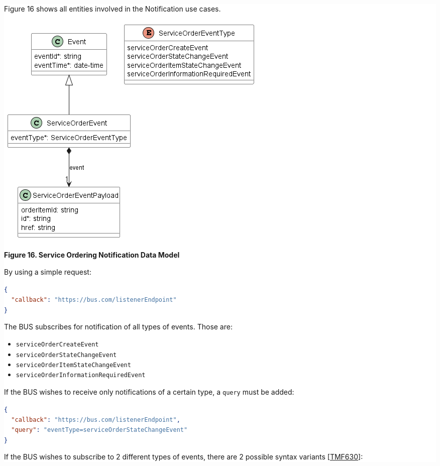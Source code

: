 Figure 16 shows all entities involved in the Notification use cases.

![Service Order Management Notification Data Model](media/ServiceOrderNotificationModel.png)

**Figure 16. Service Ordering Notification Data Model**

By using a simple request:

```json
{
  "callback": "https://bus.com/listenerEndpoint"
}
```

The BUS subscribes for notification of all types of events. Those are:

- `serviceOrderCreateEvent`
- `serviceOrderStateChangeEvent`
- `serviceOrderItemStateChangeEvent`
- `serviceOrderInformationRequiredEvent`

If the BUS wishes to receive only notifications of a certain type, a `query`
must be added:

```json
{
  "callback": "https://bus.com/listenerEndpoint",
  "query": "eventType=serviceOrderStateChangeEvent"
}
```

If the BUS wishes to subscribe to 2 different types of events, there are 2
possible syntax variants [[TMF630](#8-references)]:
